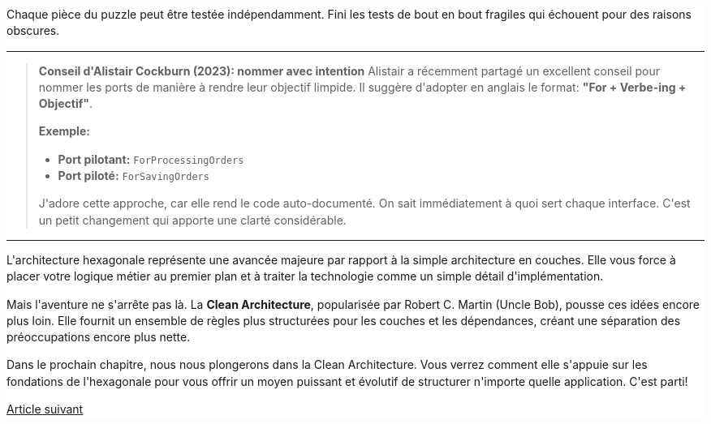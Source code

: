 Chaque pièce du puzzle peut être testée indépendamment. Fini les tests de bout en bout fragiles qui échouent pour des raisons obscures.

---

> **Conseil d'Alistair Cockburn (2023): nommer avec intention**
> Alistair a récemment partagé un excellent conseil pour nommer les ports de manière à rendre leur objectif limpide. Il suggère d'adopter en anglais le format: **"For + Verbe-ing + Objectif"**.
>
> **Exemple:**
>
> - **Port pilotant:** `ForProcessingOrders`
> - **Port piloté:** `ForSavingOrders`
>
> J'adore cette approche, car elle rend le code auto-documenté. On sait immédiatement à quoi sert chaque interface. C'est un petit changement qui apporte une clarté considérable.

---

L'architecture hexagonale représente une avancée majeure par rapport à la simple architecture en couches. Elle vous force à placer votre logique métier au premier plan et à traiter la technologie comme un simple détail d'implémentation.

Mais l'aventure ne s'arrête pas là. La **Clean Architecture**, popularisée par Robert C. Martin (Uncle Bob), pousse ces idées encore plus loin. Elle fournit un ensemble de règles plus structurées pour les couches et les dépendances, créant une séparation des préoccupations encore plus nette.

Dans le prochain chapitre, nous nous plongerons dans la Clean Architecture. Vous verrez comment elle s'appuie sur les fondations de l'hexagonale pour vous offrir un moyen puissant et évolutif de structurer n'importe quelle application. C'est parti!

[Article suivant](https://www.jterrazz.com/articles/12-software-design-3-clean-architecture-in-practice/fr)

